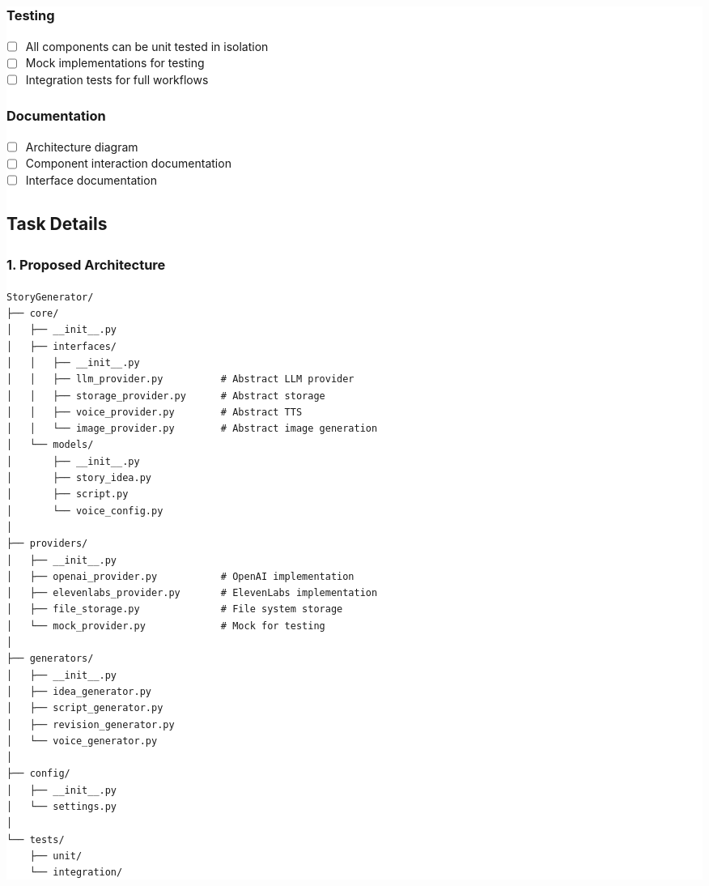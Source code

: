 ### Testing
- [ ] All components can be unit tested in isolation
- [ ] Mock implementations for testing
- [ ] Integration tests for full workflows

### Documentation
- [ ] Architecture diagram
- [ ] Component interaction documentation
- [ ] Interface documentation

## Task Details

### 1. Proposed Architecture

```
StoryGenerator/
├── core/
│   ├── __init__.py
│   ├── interfaces/
│   │   ├── __init__.py
│   │   ├── llm_provider.py          # Abstract LLM provider
│   │   ├── storage_provider.py      # Abstract storage
│   │   ├── voice_provider.py        # Abstract TTS
│   │   └── image_provider.py        # Abstract image generation
│   └── models/
│       ├── __init__.py
│       ├── story_idea.py
│       ├── script.py
│       └── voice_config.py
│
├── providers/
│   ├── __init__.py
│   ├── openai_provider.py           # OpenAI implementation
│   ├── elevenlabs_provider.py       # ElevenLabs implementation
│   ├── file_storage.py              # File system storage
│   └── mock_provider.py             # Mock for testing
│
├── generators/
│   ├── __init__.py
│   ├── idea_generator.py
│   ├── script_generator.py
│   ├── revision_generator.py
│   └── voice_generator.py
│
├── config/
│   ├── __init__.py
│   └── settings.py
│
└── tests/
    ├── unit/
    └── integration/
```
